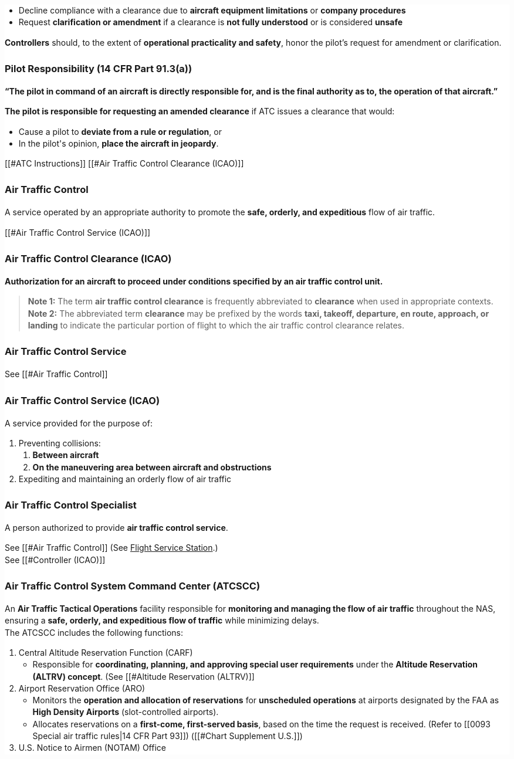 - Decline compliance with a clearance due to **aircraft equipment limitations** or **company procedures**  
- Request **clarification or amendment** if a clearance is **not fully understood** or is considered **unsafe**  

**Controllers** should, to the extent of **operational practicality and safety**, honor the pilot’s request for amendment or clarification.  
### Pilot Responsibility (14 CFR Part 91.3(a))
**“The pilot in command of an aircraft is directly responsible for, and is the final authority as to, the operation of that aircraft.”**  

**The pilot is responsible for requesting an amended clearance** if ATC issues a clearance that would:  
- Cause a pilot to **deviate from a rule or regulation**, or  
- In the pilot's opinion, **place the aircraft in jeopardy**.  

[[#ATC Instructions]]
[[#Air Traffic Control Clearance (ICAO)]]
### Air Traffic Control  
A service operated by an appropriate authority to promote the **safe, orderly, and expeditious** flow of air traffic.  

[[#Air Traffic Control Service (ICAO)]]
### Air Traffic Control Clearance (ICAO)  
**Authorization for an aircraft to proceed under conditions specified by an air traffic control unit.**  

> **Note 1:** The term **air traffic control clearance** is frequently abbreviated to **clearance** when used in appropriate contexts.  
> **Note 2:** The abbreviated term **clearance** may be prefixed by the words **taxi, takeoff, departure, en route, approach, or landing** to indicate the particular portion of flight to which the air traffic control clearance relates.  

### Air Traffic Control Service  
See [[#Air Traffic Control]]
### Air Traffic Control Service (ICAO)  
A service provided for the purpose of:  
1. Preventing collisions:  
	1. **Between aircraft**  
	2. **On the maneuvering area between aircraft and obstructions**  
2. Expediting and maintaining an orderly flow of air traffic  
### Air Traffic Control Specialist  
A person authorized to provide **air traffic control service**.  

See [[#Air Traffic Control]]
(See [Flight Service Station](#flight-service-station).)  
See [[#Controller (ICAO)]]
### Air Traffic Control System Command Center (ATCSCC)  
An **Air Traffic Tactical Operations** facility responsible for **monitoring and managing the flow of air traffic** throughout the NAS, ensuring a **safe, orderly, and expeditious flow of traffic** while minimizing delays.  
The ATCSCC includes the following functions:
1. Central Altitude Reservation Function (CARF)  
	- Responsible for **coordinating, planning, and approving special user requirements** under the **Altitude Reservation (ALTRV) concept**.  (See [[#Altitude Reservation (ALTRV)]]  
2. Airport Reservation Office (ARO)  
	- Monitors the **operation and allocation of reservations** for **unscheduled operations** at airports designated by the FAA as **High Density Airports** (slot-controlled airports).  
	- Allocates reservations on a **first-come, first-served basis**, based on the time the request is received.  (Refer to [[0093 Special air traffic rules|14 CFR Part 93]])  ([[#Chart Supplement U.S.]])
3. U.S. Notice to Airmen (NOTAM) Office  